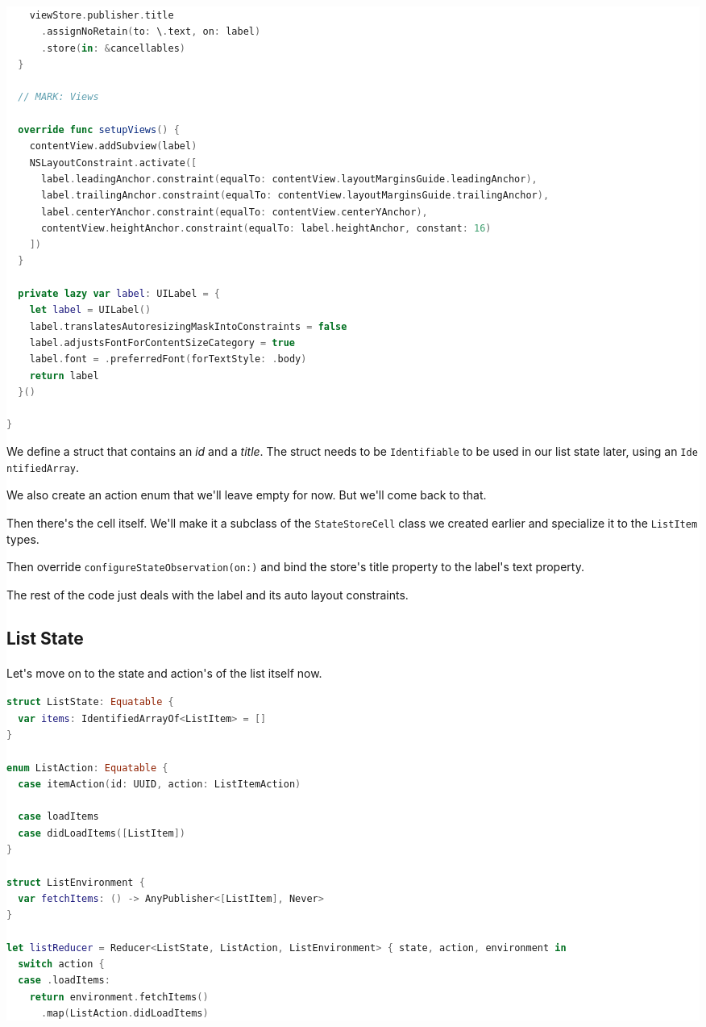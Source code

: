 ```swift
    viewStore.publisher.title
      .assignNoRetain(to: \.text, on: label)
      .store(in: &cancellables)
  }

  // MARK: Views

  override func setupViews() {
    contentView.addSubview(label)
    NSLayoutConstraint.activate([
      label.leadingAnchor.constraint(equalTo: contentView.layoutMarginsGuide.leadingAnchor),
      label.trailingAnchor.constraint(equalTo: contentView.layoutMarginsGuide.trailingAnchor),
      label.centerYAnchor.constraint(equalTo: contentView.centerYAnchor),
      contentView.heightAnchor.constraint(equalTo: label.heightAnchor, constant: 16)
    ])
  }

  private lazy var label: UILabel = {
    let label = UILabel()
    label.translatesAutoresizingMaskIntoConstraints = false
    label.adjustsFontForContentSizeCategory = true
    label.font = .preferredFont(forTextStyle: .body)
    return label
  }()

}
```

We define a struct that contains an _id_ and a _title_. The struct needs to be `Identifiable` to be used in our list state later, using an `IdentifiedArray`.

We also create an action enum that we'll leave empty for now. But we'll come back to that.

Then there's the cell itself. We'll make it a subclass of the `StateStoreCell` class we created earlier and specialize it to the `ListItem` types.

Then override `configureStateObservation(on:)` and bind the store's title property to the label's text property.

The rest of the code just deals with the label and its auto layout constraints.

## List State

Let's move on to the state and action's of the list itself now.

```swift
struct ListState: Equatable {
  var items: IdentifiedArrayOf<ListItem> = []
}

enum ListAction: Equatable {
  case itemAction(id: UUID, action: ListItemAction)

  case loadItems
  case didLoadItems([ListItem])
}

struct ListEnvironment {
  var fetchItems: () -> AnyPublisher<[ListItem], Never>
}

let listReducer = Reducer<ListState, ListAction, ListEnvironment> { state, action, environment in
  switch action {
  case .loadItems:
    return environment.fetchItems()
      .map(ListAction.didLoadItems)
```

[first-post]: https://www.iamsim.me/composable-architecture-and-uikit-the-view-controller/
[TCA]: https://github.com/pointfreeco/swift-composable-architecture
[referral]: https://www.pointfree.co/subscribe/personal?ref=nSUVh3GS